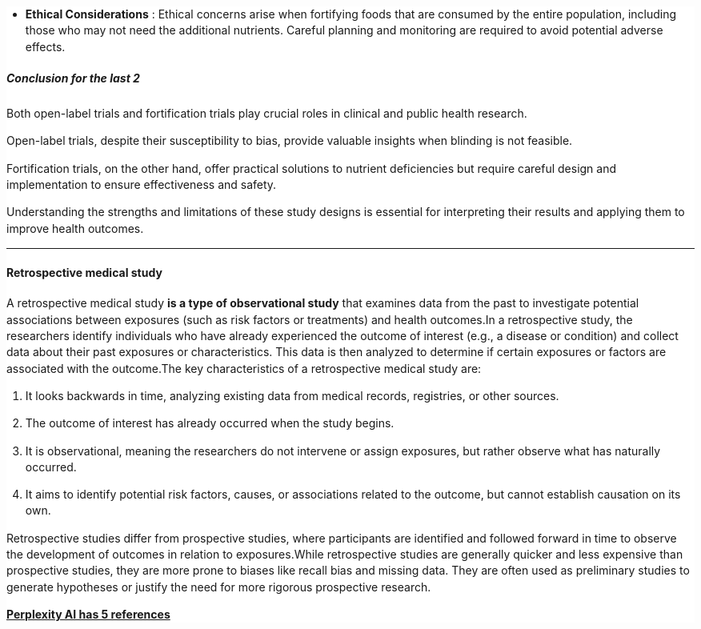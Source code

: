 *  **Ethical Considerations** : Ethical concerns arise when fortifying foods that are consumed by the entire population, including those who may not need the additional nutrients. Careful planning and monitoring are required to avoid potential adverse effects.

##### Conclusion for the last 2

Both open-label trials and fortification trials play crucial roles in clinical and public health research.

Open-label trials, despite their susceptibility to bias, provide valuable insights when blinding is not feasible.

Fortification trials, on the other hand, offer practical solutions to nutrient deficiencies but require careful design and implementation to ensure effectiveness and safety.

Understanding the strengths and limitations of these study designs is essential for interpreting their results and applying them to improve health outcomes.

---

#### Retrospective medical study

A retrospective medical study **is a type of observational study**  that examines data from the past to investigate potential associations between exposures (such as risk factors or treatments) and health outcomes.In a retrospective study, the researchers identify individuals who have already experienced the outcome of interest (e.g., a disease or condition) and collect data about their past exposures or characteristics. This data is then analyzed to determine if certain exposures or factors are associated with the outcome.The key characteristics of a retrospective medical study are:

1. It looks backwards in time, analyzing existing data from medical records, registries, or other sources.

1. The outcome of interest has already occurred when the study begins.

1. It is observational, meaning the researchers do not intervene or assign exposures, but rather observe what has naturally occurred.

1. It aims to identify potential risk factors, causes, or associations related to the outcome, but cannot establish causation on its own.

Retrospective studies differ from prospective studies, where participants are identified and followed forward in time to observe the development of outcomes in relation to exposures.While retrospective studies are generally quicker and less expensive than prospective studies, they are more prone to biases like recall bias and missing data. They are often used as preliminary studies to generate hypotheses or justify the need for more rigorous prospective research.

 **[Perplexity AI has 5 references](https://www.perplexity.ai/search/what-is-a-RozCee_NQiyBT0xQh2oTVw)** 

